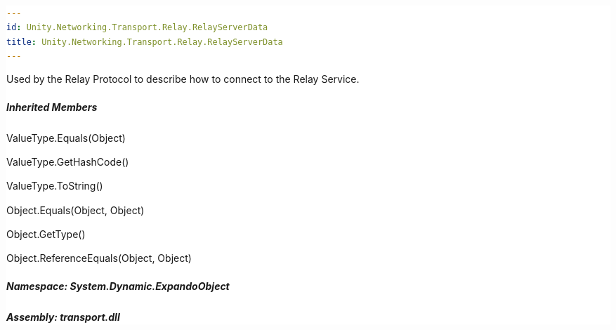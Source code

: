 ```yaml
---  
id: Unity.Networking.Transport.Relay.RelayServerData  
title: Unity.Networking.Transport.Relay.RelayServerData  
---
```


<div class="markdown level0 summary">

Used by the Relay Protocol to describe how to connect to the Relay
Service.

</div>

<div class="markdown level0 conceptual">

</div>

<div class="inheritedMembers">

##### Inherited Members

<div>

ValueType.Equals(Object)

</div>

<div>

ValueType.GetHashCode()

</div>

<div>

ValueType.ToString()

</div>

<div>

Object.Equals(Object, Object)

</div>

<div>

Object.GetType()

</div>

<div>

Object.ReferenceEquals(Object, Object)

</div>

</div>

##### **Namespace**: System.Dynamic.ExpandoObject

##### **Assembly**: transport.dll
